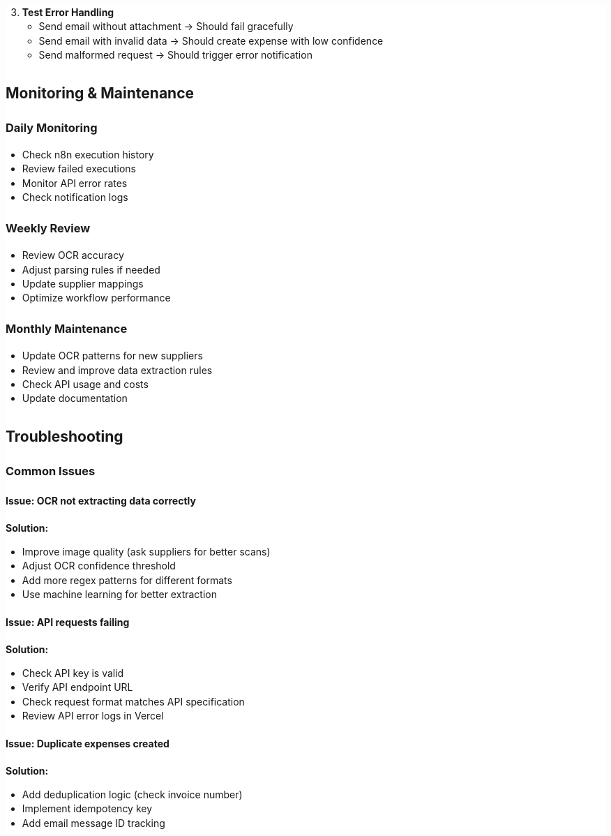 3. **Test Error Handling**
   - Send email without attachment → Should fail gracefully
   - Send email with invalid data → Should create expense with low confidence
   - Send malformed request → Should trigger error notification

## Monitoring & Maintenance

### Daily Monitoring

- Check n8n execution history
- Review failed executions
- Monitor API error rates
- Check notification logs

### Weekly Review

- Review OCR accuracy
- Adjust parsing rules if needed
- Update supplier mappings
- Optimize workflow performance

### Monthly Maintenance

- Update OCR patterns for new suppliers
- Review and improve data extraction rules
- Check API usage and costs
- Update documentation

## Troubleshooting

### Common Issues

#### Issue: OCR not extracting data correctly
**Solution:**
- Improve image quality (ask suppliers for better scans)
- Adjust OCR confidence threshold
- Add more regex patterns for different formats
- Use machine learning for better extraction

#### Issue: API requests failing
**Solution:**
- Check API key is valid
- Verify API endpoint URL
- Check request format matches API specification
- Review API error logs in Vercel

#### Issue: Duplicate expenses created
**Solution:**
- Add deduplication logic (check invoice number)
- Implement idempotency key
- Add email message ID tracking
